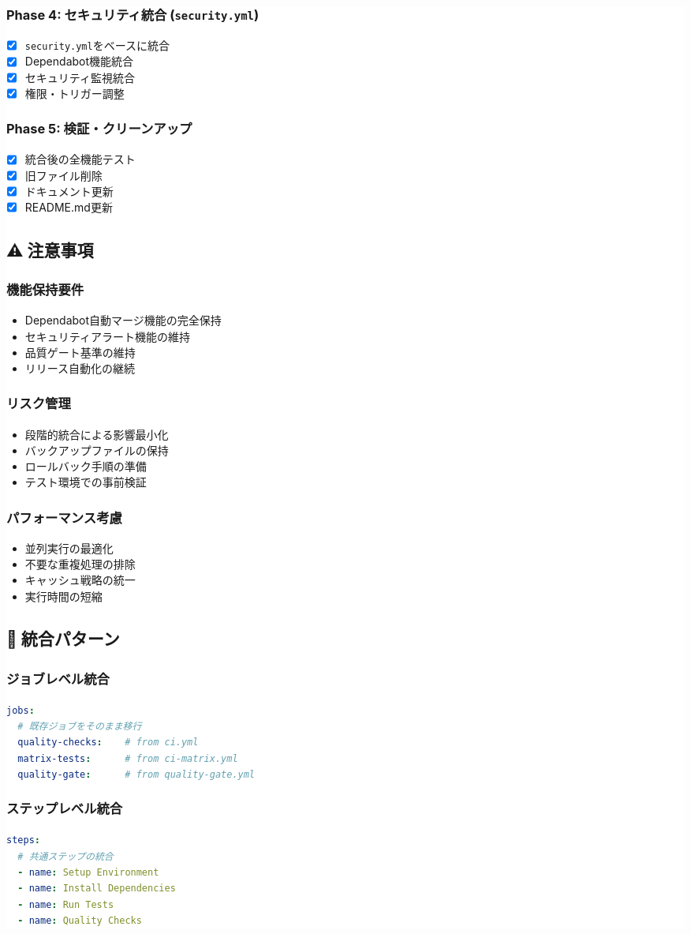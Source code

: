 ### Phase 4: セキュリティ統合 (`security.yml`)
- [x] `security.yml`をベースに統合
- [x] Dependabot機能統合
- [x] セキュリティ監視統合
- [x] 権限・トリガー調整

### Phase 5: 検証・クリーンアップ
- [x] 統合後の全機能テスト
- [x] 旧ファイル削除
- [x] ドキュメント更新
- [x] README.md更新

## ⚠️ 注意事項

### 機能保持要件
- Dependabot自動マージ機能の完全保持
- セキュリティアラート機能の維持
- 品質ゲート基準の維持
- リリース自動化の継続

### リスク管理
- 段階的統合による影響最小化
- バックアップファイルの保持
- ロールバック手順の準備
- テスト環境での事前検証

### パフォーマンス考慮
- 並列実行の最適化
- 不要な重複処理の排除
- キャッシュ戦略の統一
- 実行時間の短縮

## 🔄 統合パターン

### ジョブレベル統合
```yaml
jobs:
  # 既存ジョブをそのまま移行
  quality-checks:    # from ci.yml
  matrix-tests:      # from ci-matrix.yml
  quality-gate:      # from quality-gate.yml
```

### ステップレベル統合
```yaml
steps:
  # 共通ステップの統合
  - name: Setup Environment
  - name: Install Dependencies
  - name: Run Tests
  - name: Quality Checks
```
